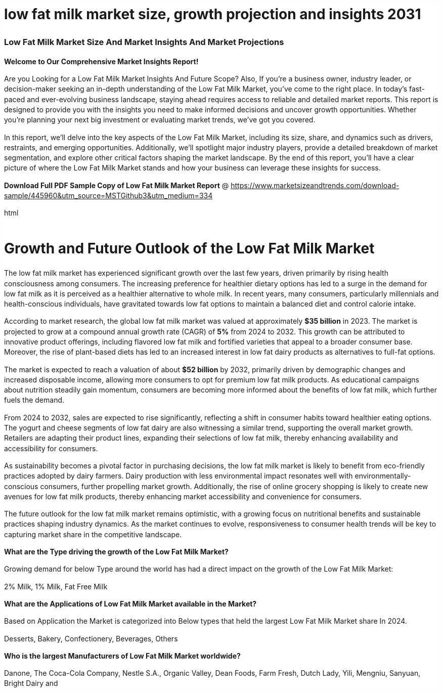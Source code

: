 <H1>low fat milk market size, growth projection and insights 2031</H1><div class="" data-test-id=""><h3><span class="">Low Fat Milk Market Size And Market Insights And Market Projections</span></h3></div><div class="" data-test-id=""><p><strong>Welcome to Our Comprehensive Market Insights Report!</strong></p><p>Are you Looking for a Low Fat Milk Market Insights And Future Scope? Also, If you&rsquo;re a business owner, industry leader, or decision-maker seeking an in-depth understanding of the Low Fat Milk Market, you&rsquo;ve come to the right place. In today&rsquo;s fast-paced and ever-evolving business landscape, staying ahead requires access to reliable and detailed market reports. This report is designed to provide you with the insights you need to make informed decisions and uncover growth opportunities. Whether you&rsquo;re planning your next big investment or evaluating market trends, we&rsquo;ve got you covered.</p><p>In this report, we&rsquo;ll delve into the key aspects of the Low Fat Milk Market, including its size, share, and dynamics such as drivers, restraints, and emerging opportunities. Additionally, we&rsquo;ll spotlight major industry players, provide a detailed breakdown of market segmentation, and explore other critical factors shaping the market landscape. By the end of this report, you&rsquo;ll have a clear picture of where the Low Fat Milk Market stands and how your business can leverage these insights for success.</p><p><strong>Download Full PDF Sample Copy of Low Fat Milk Market Report</strong> @ <a href="https://www.marketsizeandtrends.com/download-sample/445960&utm_source=MSTGithub3&utm_medium=334" target="_blank">https://www.marketsizeandtrends.com/download-sample/445960&utm_source=MSTGithub3&utm_medium=334</a></p></div><div class="" data-test-id=""><p><span class="">html<html><head> <title>Low Fat Milk Market Growth and Outlook</title></head><body> <h1>Growth and Future Outlook of the Low Fat Milk Market</h1> <p>The low fat milk market has experienced significant growth over the last few years, driven primarily by rising health consciousness among consumers. The increasing preference for healthier dietary options has led to a surge in the demand for low fat milk as it is perceived as a healthier alternative to whole milk. In recent years, many consumers, particularly millennials and health-conscious individuals, have gravitated towards low fat options to maintain a balanced diet and control calorie intake.</p> <p>According to market research, the global low fat milk market was valued at approximately <strong>$35 billion</strong> in 2023. The market is projected to grow at a compound annual growth rate (CAGR) of <strong>5%</strong> from 2024 to 2032. This growth can be attributed to innovative product offerings, including flavored low fat milk and fortified varieties that appeal to a broader consumer base. Moreover, the rise of plant-based diets has led to an increased interest in low fat dairy products as alternatives to full-fat options.</p> <p>The market is expected to reach a valuation of about <strong>$52 billion</strong> by 2032, primarily driven by demographic changes and increased disposable income, allowing more consumers to opt for premium low fat milk products. As educational campaigns about nutrition steadily gain momentum, consumers are becoming more informed about the benefits of low fat milk, which further fuels the demand.</p> <p>From 2024 to 2032, sales are expected to rise significantly, reflecting a shift in consumer habits toward healthier eating options. The yogurt and cheese segments of low fat dairy are also witnessing a similar trend, supporting the overall market growth. Retailers are adapting their product lines, expanding their selections of low fat milk, thereby enhancing availability and accessibility for consumers.</p> <p style="font-weight: bold;"></p> <p>As sustainability becomes a pivotal factor in purchasing decisions, the low fat milk market is likely to benefit from eco-friendly practices adopted by dairy farmers. Dairy production with less environmental impact resonates well with environmentally-conscious consumers, further propelling market growth. Additionally, the rise of online grocery shopping is likely to create new avenues for low fat milk products, thereby enhancing market accessibility and convenience for consumers.</p> <p>The future outlook for the low fat milk market remains optimistic, with a growing focus on nutritional benefits and sustainable practices shaping industry dynamics. As the market continues to evolve, responsiveness to consumer health trends will be key to capturing market share in the competitive landscape.</p></body></html></span></p><p><strong><span class="">What are the&nbsp;Type driving the growth of the Low Fat Milk Market?</span></strong></p></div><div class="" data-test-id=""><p><span class="">Growing demand for below Type around the world has had a direct impact on the growth of the Low Fat Milk Market:</span></p></div><div class="" data-test-id=""><p>2% Milk, 1% Milk, Fat Free Milk</p><p><span class=""><strong>What are the&nbsp;Applications&nbsp;of Low Fat Milk Market available in the Market?</strong></span></p></div><div class="" data-test-id=""><p><span class="">Based on Application the Market is categorized into Below types that held the largest Low Fat Milk Market share In 2024.</span></p></div><div class="" data-test-id=""><p><span class="">Desserts, Bakery, Confectionery, Beverages, Others</span></p><p><span class=""><strong>Who is the largest Manufacturers of Low Fat Milk Market worldwide?</strong></span></p></div><div class="" data-test-id=""><p><span class="">Danone, The Coca-Cola Company, Nestle S.A., Organic Valley, Dean Foods, Farm Fresh, Dutch Lady, Yili, Mengniu, Sanyuan, Bright Dairy and